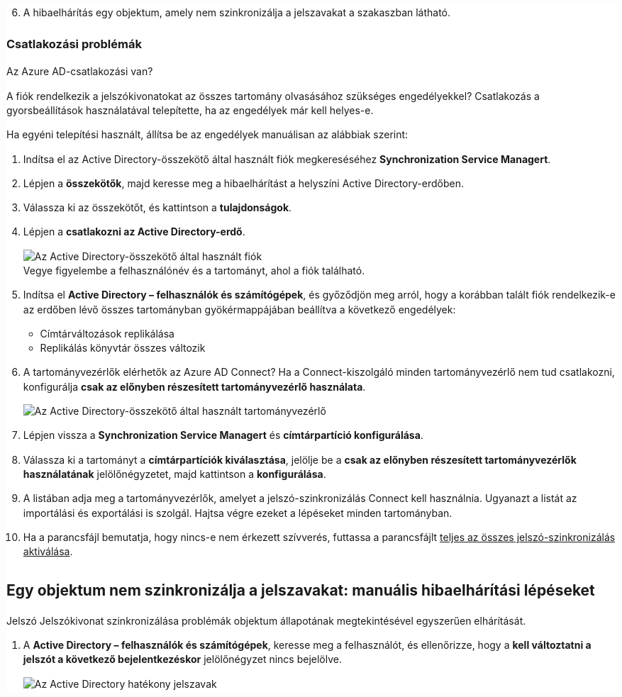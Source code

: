6. A hibaelhárítás egy objektum, amely nem szinkronizálja a jelszavakat a szakaszban látható.

### <a name="connectivity-problems"></a>Csatlakozási problémák

Az Azure AD-csatlakozási van?

A fiók rendelkezik a jelszókivonatokat az összes tartomány olvasásához szükséges engedélyekkel? Csatlakozás a gyorsbeállítások használatával telepítette, ha az engedélyek már kell helyes-e. 

Ha egyéni telepítési használt, állítsa be az engedélyek manuálisan az alábbiak szerint:
    
1. Indítsa el az Active Directory-összekötő által használt fiók megkereséséhez **Synchronization Service Managert**. 
 
2. Lépjen a **összekötők**, majd keresse meg a hibaelhárítást a helyszíni Active Directory-erdőben. 
 
3. Válassza ki az összekötőt, és kattintson a **tulajdonságok**. 
 
4. Lépjen a **csatlakozni az Active Directory-erdő**.  
    
    ![Az Active Directory-összekötő által használt fiók](./media/tshoot-connect-password-hash-synchronization/connectoraccount.png)  
    Vegye figyelembe a felhasználónév és a tartományt, ahol a fiók található.
    
5. Indítsa el **Active Directory – felhasználók és számítógépek**, és győződjön meg arról, hogy a korábban talált fiók rendelkezik-e az erdőben lévő összes tartományban gyökérmappájában beállítva a következő engedélyek:
    * Címtárváltozások replikálása
    * Replikálás könyvtár összes változik

6. A tartományvezérlők elérhetők az Azure AD Connect? Ha a Connect-kiszolgáló minden tartományvezérlő nem tud csatlakozni, konfigurálja **csak az előnyben részesített tartományvezérlő használata**.  
    
    ![Az Active Directory-összekötő által használt tartományvezérlő](./media/tshoot-connect-password-hash-synchronization/preferreddc.png)  
    
7. Lépjen vissza a **Synchronization Service Managert** és **címtárpartíció konfigurálása**. 
 
8. Válassza ki a tartományt a **címtárpartíciók kiválasztása**, jelölje be a **csak az előnyben részesített tartományvezérlők használatának** jelölőnégyzetet, majd kattintson a **konfigurálása**. 

9. A listában adja meg a tartományvezérlők, amelyet a jelszó-szinkronizálás Connect kell használnia. Ugyanazt a listát az importálási és exportálási is szolgál. Hajtsa végre ezeket a lépéseket minden tartományban.

10. Ha a parancsfájl bemutatja, hogy nincs-e nem érkezett szívverés, futtassa a parancsfájlt [teljes az összes jelszó-szinkronizálás aktiválása](#trigger-a-full-sync-of-all-passwords).

## <a name="one-object-is-not-synchronizing-passwords-manual-troubleshooting-steps"></a>Egy objektum nem szinkronizálja a jelszavakat: manuális hibaelhárítási lépéseket
Jelszó Jelszókivonat szinkronizálása problémák objektum állapotának megtekintésével egyszerűen elhárítását.

1. A **Active Directory – felhasználók és számítógépek**, keresse meg a felhasználót, és ellenőrizze, hogy a **kell változtatni a jelszót a következő bejelentkezéskor** jelölőnégyzet nincs bejelölve.  

    ![Az Active Directory hatékony jelszavak](./media/tshoot-connect-password-hash-synchronization/adprodpassword.png)  
